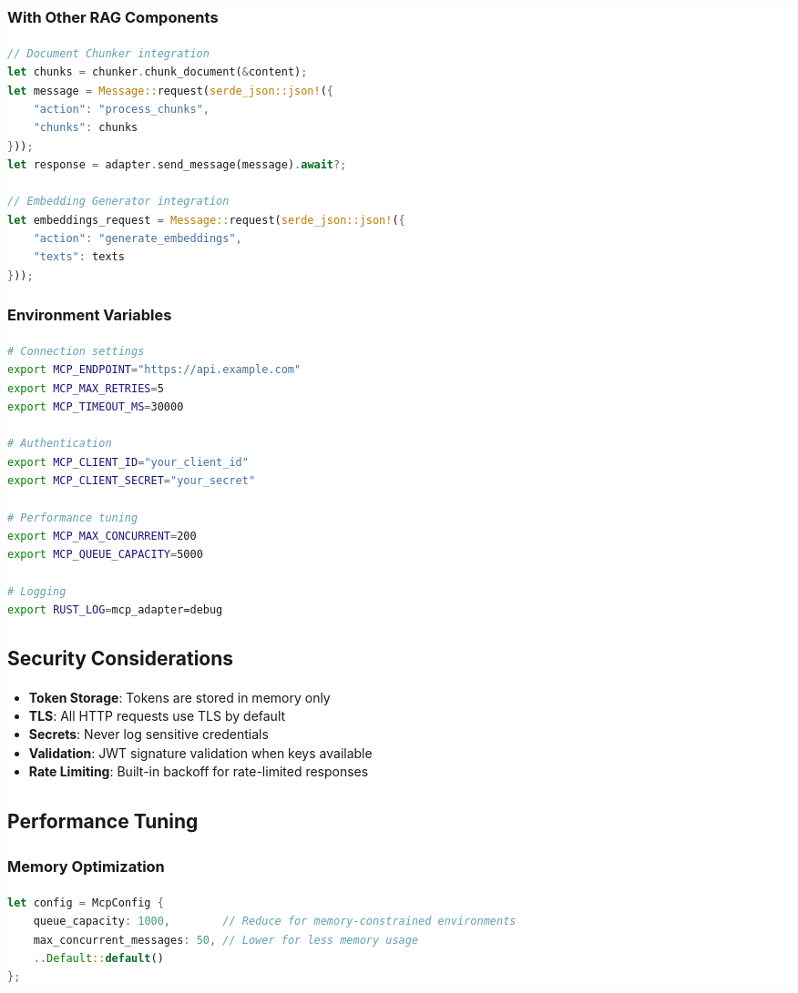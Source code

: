 ### With Other RAG Components

```rust
// Document Chunker integration
let chunks = chunker.chunk_document(&content);
let message = Message::request(serde_json::json!({
    "action": "process_chunks",
    "chunks": chunks
}));
let response = adapter.send_message(message).await?;

// Embedding Generator integration  
let embeddings_request = Message::request(serde_json::json!({
    "action": "generate_embeddings",
    "texts": texts
}));
```

### Environment Variables

```bash
# Connection settings
export MCP_ENDPOINT="https://api.example.com"
export MCP_MAX_RETRIES=5
export MCP_TIMEOUT_MS=30000

# Authentication
export MCP_CLIENT_ID="your_client_id"
export MCP_CLIENT_SECRET="your_secret"

# Performance tuning
export MCP_MAX_CONCURRENT=200
export MCP_QUEUE_CAPACITY=5000

# Logging
export RUST_LOG=mcp_adapter=debug
```

## Security Considerations

- **Token Storage**: Tokens are stored in memory only
- **TLS**: All HTTP requests use TLS by default
- **Secrets**: Never log sensitive credentials
- **Validation**: JWT signature validation when keys available
- **Rate Limiting**: Built-in backoff for rate-limited responses

## Performance Tuning

### Memory Optimization
```rust
let config = McpConfig {
    queue_capacity: 1000,        // Reduce for memory-constrained environments
    max_concurrent_messages: 50, // Lower for less memory usage
    ..Default::default()
};
```

